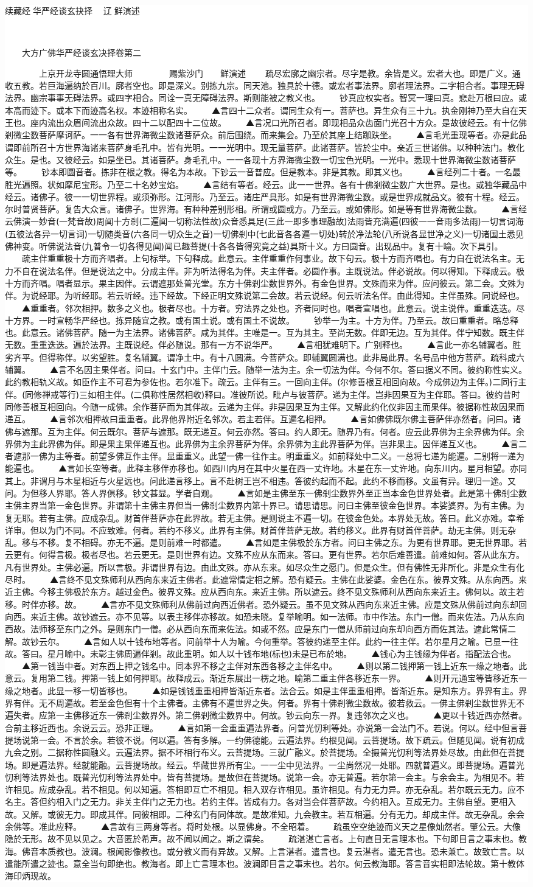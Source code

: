 续藏经   华严经谈玄抉择
　辽 鲜演述

　　 

　　大方广佛华严经谈玄决择卷第二

　　　　上京开龙寺圆通悟理大师
　　　　赐紫沙门　　鲜演述
　　疏尽宏廓之幽宗者。尽字是教。余皆是义。宏者大也。即是广义。通收五教。若巨海遍纳於百川。廓者空也。即是深义。别拣九宗。同天池。独具於十德。或宏者事法界。廓者理法界。二字相合者。事理无碍法界。幽宗事事无碍法界。或四字相合。同诠一真无障碍法界。斯则能被之教义也。
　　钞真应权实者。智冥一理曰真。悲赴万根曰应。或本高而迹下。或本下而迹高名权。本迹相称名实。
　　▲言四十二众者。谓同生众有一。菩萨也。异生众有三十九。执金刚神乃至大自在天王也。座内流出众眉间流出众故。四十二以配四十二位故。
　　▲言况口光所召者。即现相品众齿面门光召十方众。是故彼经云。有十亿佛剎微尘数菩萨摩诃萨。一一各有世界海微尘数诸菩萨众。前后围绕。而来集会。乃至於其座上结跏趺坐。
　　▲言毛光重现等者。亦是此品谓即前所召十方世界海诸来菩萨身毛孔中。皆有光明。一一光明中。现无量菩萨。此诸菩萨。皆於尘中。亲近三世诸佛。以种种法门。教化众生。是也。又彼经云。如是坐已。其诸菩萨。身毛孔中。一一各现十方界海微尘数一切宝色光明。一光中。悉现十世界海微尘数诸菩萨等。
　　钞本即圆音者。拣非在根之教。得名为本故。下钞云一音普应。但是教本。非是其教。即其义也。
　　▲言经列二十者。一名最胜光遍照。状如摩尼宝形。乃至二十名妙宝焰。
　　▲言结有等者。经云。此一一世界。各有十佛剎微尘数广大世界。是也。或独华藏品中经云。诸佛子。彼一一切世界程。或须弥形。江河形。乃至云。诸庄严具形。如是有世界海微尘数。或是世界成就品文。彼有十程。经云。尔时普贤菩萨。复告大众言。诸佛子。世界海。有种种差别形相。所谓或圆或方。乃至云。或如佛形。如是等有世界海微尘数。
　　▲言经云佛演一妙音(一梵音故)周闻十方剎(二遍闻一切称法性故)众音悉具足(三此一即多事理融故)法雨皆充满遍(四彼一一音雨多法雨)一切言词海(五彼法各异一切言词)一切随类音(六各同一切众生之音)一切佛剎中(七此音各各遍一切处)转於净法轮(八所说各显世净之义)一切诸国土悉见佛神变。听佛说法音(九普令一切各得见闻)闻已趣菩提(十各各皆得究竟之益)具斯十义。方曰圆音。出现品中。复有十喻。次下具引。
　　疏主伴重重极十方而齐唱者。上句标举。下句释成。此意云。主伴重重作何事业。故下句云。极十方而齐唱也。有力自在说法名主。无力不自在说法名伴。但是说法之中。分成主伴。非为听法得名为伴。夫主伴者。必圆作事。主既说法。伴必说故。何以得知。下释成云。极十方而齐唱。唱者显示。果主因伴。云谓遮那处普光堂。东方十佛剎尘数世界外。有金色世界。文殊而来为伴。应问彼云。第二会。文殊为伴。为说经耶。为听经耶。若云听经。违下经故。下经正明文殊说第二会故。若云说经。何云听法名伴。由此得知。主伴虽殊。同说经也。
　　▲重重者。邻次相押。数多之义也。极者尽也。十方者。穷法界之处也。齐者同时也。唱者宣唱也。此意云。说主说伴。重重迭迭。尽十方界。一时宣畅华严经也。拣异随宜之教。或有国土说。或有国土不说故。
　　钞举一为主。十方为伴。乃至云。故曰重重者。略总释也。此意云。诸佛菩萨。随一为主法界。诸佛菩萨。咸为其伴。主唯是一。互为其主。至尚无数。伴即无边。互为其伴。伴宁知数。既主伴无数。重重迭迭。遍於法界。主既说经。伴必随说。那有一方不说华严。
　　▲言相犹难明下。广别释也。
　　▲言此一亦名辅翼者。胜劣齐平。但得称伴。以劣望胜。复名辅翼。谓净土中。有十八圆满。今菩萨众。即辅翼圆满也。此非局此界。名号品中他方菩萨。疏科成六辅翼。
　　▲言不名因主果伴者。问曰。十玄门中。主伴门云。随举一法为主。余一切法为伴。今何不尔。答曰据义不同。彼约称性实义。此约教相轨义故。如臣作主不可君为参佐也。若尔准下。疏云。主伴有三。一回向主伴。(尔修善根互相回向故。今成佛边为主伴。)二同行主伴。(同修禅戒等行)三如相主伴。(二俱称性居然相收)释曰。准彼所说。毗卢与彼菩萨。递为主伴。岂非因果互为主伴耶。答曰。彼约昔时同修善根互相回向。今随一成佛。余作菩萨而为其伴故。云递为主伴。非是因果互为主伴。又解此约化仪非因主而果伴。彼据称性故因果而递互。
　　▲言邻次相押故曰重重者。此界他界附近名邻次。若主若伴。互遍名相押。
　　▲言如佛佛既尔佛主菩萨伴亦然者。问曰。诸佛与遮那。互为主伴。何云既尔。菩萨与遮那。既无递互。何云亦然。答曰。约人即无。随界乃有。何者。应云此界佛为主余界佛为伴。余界佛为主此界佛为伴。即是果主果伴递互也。此界佛为主余界菩萨为伴。余界佛为主此界菩萨为伴。岂非果主。因伴递互义也。
　　▲言二者遮那一佛为主等者。前望多佛互作主伴。显重重义。此望一佛一往作主。明重重义。如前释处中二义。一总将七递为能遍。二别将一递为能遍也。
　　▲言如长空等者。此释主移伴亦移也。如西川内月在其中火星在西一丈许地。木星在东一丈许地。向东川内。星月相望。亦同其上。非谓月与木星相近与火星远也。问此递言移上。言不赴树王岂不相违。答彼约起而不起。此约不移而移。文虽有异。理归一途。又问。为但移人界耶。答人界俱移。钞文甚显。学者自观。
　　▲言如是主佛至东一佛剎尘数界外至正当本金色世界处者。此是第十佛剎尘数主佛主界当第一金色世界。非谓第十主佛主界但当一佛剎尘数界内第十界已。请思请思。问曰主佛至彼金色世界。本娑婆界。为有主佛。为复无耶。若有主佛。应成杂乱。财首伴菩萨亦在此界故。若无主佛。是则说主不遍一切。在彼金色处。本界处无故。答曰。此义亦难。幸希详审。但以为门不同。不应致难。何者。若约不移义。此界有主佛。财首伴菩萨无故。若约移义。此界有财首伴菩萨。劫无主佛。则无杂乱。移与不移。复不相碍。亦无不遍。是则前难一时都遣。
　　▲言如是主佛极於东方者。问曰主佛之东。为更有世界耶。更无世界耶。若云更有。何得言极。极者尽也。若云更无。是则世界有边。文殊不应从东而来。答曰。更有世界。若尔后难善遣。前难如何。答从此东方。凡有世界处。主佛必遍。所以言极。非谓世界有边。由此文殊。亦从东来。如尽众生之愿门。但是众生。但有佛性无非所化。非是众生有化尽时。
　　▲言终不见文殊师利从西向东来近主佛者。此遮常情定相之解。恐有疑云。主佛在此娑婆。金色在东。彼界文殊。从东向西。来近主佛。今移主佛极於东方。越过金色。彼界文殊。应从西向东。来近主佛。所以遮云。终不见文殊师利从西向东来近主。佛何以。故主若移。时伴亦移。故。
　　▲言亦不见文殊师利从佛前过向西近佛者。恐外疑云。虽不见文殊从西向东来近主佛。应是文殊从佛前过向东却回向西。来近主佛。故钞遮云。亦不见等。以表主移伴亦移故。如恐未晓。复举喻明。如一法师。市中作法。东门一僧。而来佐法。乃从东向西故。法师移至东门之外。是则东门一僧。必从西向东而来佐法。如或不然。应是东门一僧从师前过向东却向西方而佐其法。遮此常情二解。故钞云尔。
　　▲言如人以十钱布地等者。问前举十人为喻。今何重举。答彼约递至主伴。此约一往主伴。若尔星月之喻。已显一往故。答曰。星月喻中。未彰主佛周遍伴剎。故此重明。如人以十钱布地(标也)未是已布於地。
　　▲钱心为主钱缘为伴者。指配法合也。
　　▲第一钱当中者。对东西上押之钱名中。同本界不移之主伴对东西各移之主伴名中。
　　▲则以第二钱押第一钱上近东一缘之地者。此意云。复用第二钱。押第一钱上如何押耶。故释成云。渐近东展出一楞之地。喻第二重主伴各移近东一界。
　　▲则开元通宝等皆移近东一缘之地者。此显一移一切皆移也。
　　▲如是钱钱重重相押皆渐近东者。法合云。如是主伴重重相押。皆渐近东。是知东方。界界有主。界界有伴。无不周遍故。若至金色但有十个主佛者。主佛有不遍世界之失。何者。界有十佛剎微尘数故。彼若救云。一佛主佛剎尘数世界无不遍失者。应第一主佛移近东一佛剎尘数界外。第二佛剎微尘数界中。何故。钞云向东一界。复违邻次之义也。
　　▲更以十钱近西亦然者。合前主移近西也。余说云云。恐非正理。
　　▲言如第一会重重遍法界者。问普光忉利等处。亦说第一会法门不。若说。何以。经中但言菩提场说第一会。不言於余。若彼不说。何以遍。答有多解。一约佛德能。云遍法界。约根见闻。云菩提场。故下疏云。但随见闻。说有初成九会之别。二据称性圆融义。云遍法界。据不坏相行布义。云菩提场。三就广融义。於菩提场。全摄普光忉利等法界处尽故。由此但在菩提场。即是遍法界。经就能融。云菩提场故。经云。华藏世界所有尘。一一尘中见法界。一尘尚然况一处耶。四就普遍义。即菩提场。遍普光忉利等法界处也。既普光忉利等法界处中。皆有菩提场。是故但在菩提场。说第一会。亦无普遍。若尔第一会主。与余会主。为相见不。若许相见。应成杂乱。若不相见。何以知遍。答相即互亡不相见。相入双存许相见。虽许相见。有力无力异。亦无杂乱。若尔既云无力。应不名主。答但约相入门之无力。非关主伴门之无力也。若约主伴。皆成有力。各对当会伴菩萨故。今约相入。互成无力。主佛自望。更相入故。又解。或彼无力。即成其伴。同彼相即。二种玄门有同体故。是故准知。九会教主。若互相遍。分有无力。却成主伴。故无杂乱。余会余佛等。准此应释。
　　▲言故有三两身等者。将时处根。以显佛身。不全昭着。
　　疏虽空空绝迹而义天之星像灿然者。肇公云。大像隐於无形。故不见以见之。大音匿於希声。故不闻以闻之。斯之谓矣。
　　疏湛湛亡言者。上句直目无言理本也。下句即目言之事末也。教海。佛音本质教也。波澜。根闻影像教也。或分教义而有异故。又解。上言湛者。遣言也。复云湛者。遣无言也。恐未兼亡。故致亡言。以遣能所遣之迹也。意全当句即绝也。教海者。即上亡言理本也。波澜即目言之事末也。若尔。何云教海耶。答言音实相即法轮故。第十教体海印炳现故。